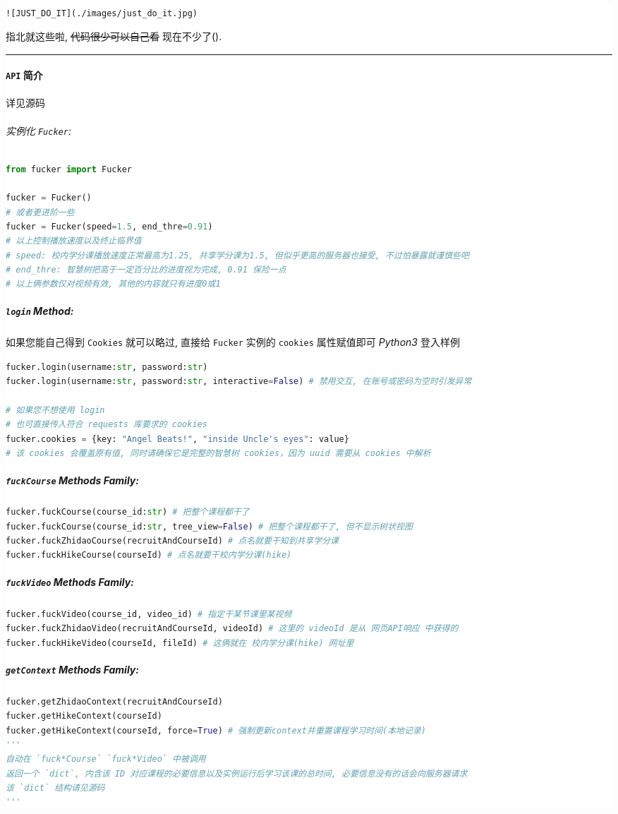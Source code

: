     ![JUST_DO_IT](./images/just_do_it.jpg)

指北就这些啦, ~~代码很少可以自己看~~ 现在不少了().
***
#### `API` 简介
详见源码
###### 实例化 `Fucker`:  
```Python
from fucker import Fucker

fucker = Fucker()
# 或者更进阶一些
fucker = Fucker(speed=1.5, end_thre=0.91)
# 以上控制播放速度以及终止临界值
# speed: 校内学分课播放速度正常最高为1.25, 共享学分课为1.5, 但似乎更高的服务器也接受, 不过怕暴露就谨慎些吧
# end_thre: 智慧树把高于一定百分比的进度视为完成, 0.91 保险一点
# 以上俩参数仅对视频有效, 其他的内容就只有进度0或1
```
##### `login` Method:
如果您能自己得到 `Cookies` 就可以略过, 直接给 `Fucker` 实例的 `cookies` 属性赋值即可
_Python3_ 登入样例
```Python
fucker.login(username:str, password:str)
fucker.login(username:str, password:str, interactive=False) # 禁用交互, 在账号或密码为空时引发异常

# 如果您不想使用 login
# 也可直接传入符合 requests 库要求的 cookies
fucker.cookies = {key: "Angel Beats!", "inside Uncle's eyes": value}
# 该 cookies 会覆盖原有值, 同时请确保它是完整的智慧树 cookies，因为 uuid 需要从 cookies 中解析
```
##### `fuckCourse` Methods Family:  
```Python
fucker.fuckCourse(course_id:str) # 把整个课程都干了
fucker.fuckCourse(course_id:str, tree_view=False) # 把整个课程都干了, 但不显示树状视图
fucker.fuckZhidaoCourse(recruitAndCourseId) # 点名就要干知到共享学分课
fucker.fuckHikeCourse(courseId) # 点名就要干校内学分课(hike)
```
##### `fuckVideo` Methods Family:
```Python
fucker.fuckVideo(course_id, video_id) # 指定干某节课里某视频
fucker.fuckZhidaoVideo(recruitAndCourseId, videoId) # 这里的 videoId 是从 网页API响应 中获得的
fucker.fuckHikeVideo(courseId, fileId) # 这俩就在 校内学分课(hike) 网址里
```
##### `getContext` Methods Family:
```Python
fucker.getZhidaoContext(recruitAndCourseId)
fucker.getHikeContext(courseId)
fucker.getHikeContext(courseId, force=True) # 强制更新context并重置课程学习时间(本地记录)
'''
自动在 `fuck*Course` `fuck*Video` 中被调用  
返回一个 `dict`, 内含该 ID 对应课程的必要信息以及实例运行后学习该课的总时间, 必要信息没有的话会向服务器请求 
该 `dict` 结构请见源码
'''
```
